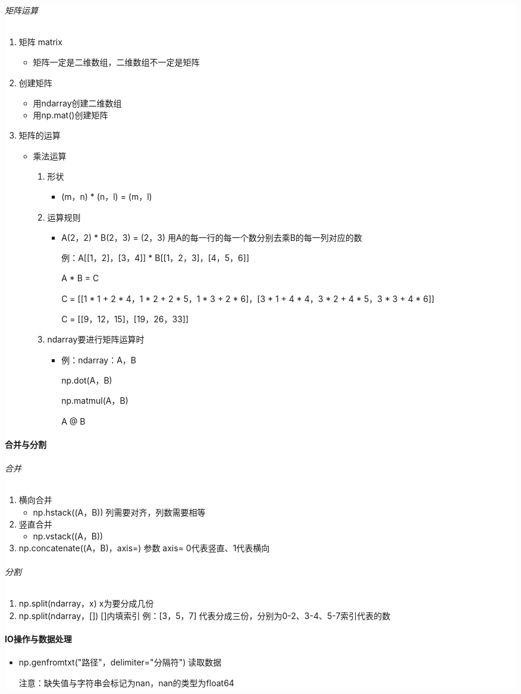 ###### 矩阵运算

1. 矩阵 matrix

   - 矩阵一定是二维数组，二维数组不一定是矩阵

2. 创建矩阵

   - 用ndarray创建二维数组
   - 用np.mat()创建矩阵

3. 矩阵的运算

   - 乘法运算

     1. 形状

        - (m，n) * (n，l) = (m，l)

     2. 运算规则

        - A(2，2) * B(2，3) = (2，3)    用A的每一行的每一个数分别去乘B的每一列对应的数

          例：A[[1，2]，[3，4]] * B[[1，2，3]，[4，5，6]]

          A * B = C

          C = [[1 * 1 + 2 * 4，1 * 2 + 2 * 5，1 * 3 + 2 * 6]，[3 * 1 + 4 * 4，3 * 2 + 4 * 5，3 * 3 + 4 * 6]]

          C = [[9，12，15]，[19，26，33]]

     3. ndarray要进行矩阵运算时

        - 例：ndarray：A，B

          np.dot(A，B)

          np.matmul(A，B)

          A @ B

#### 合并与分割

###### 合并

1. 横向合并
   - np.hstack((A，B))    列需要对齐，列数需要相等
2. 竖直合并
   - np.vstack((A，B))
3. np.concatenate((A，B)，axis=)    参数  axis=   0代表竖直、1代表横向

###### 分割

1. np.split(ndarray，x)    x为要分成几份
2. np.split(ndarray，[])    []内填索引    例：[3，5，7]  代表分成三份，分别为0-2、3-4、5-7索引代表的数

#### IO操作与数据处理

- np.genfromtxt("路径"，delimiter="分隔符")    读取数据

  注意：缺失值与字符串会标记为nan，nan的类型为float64
